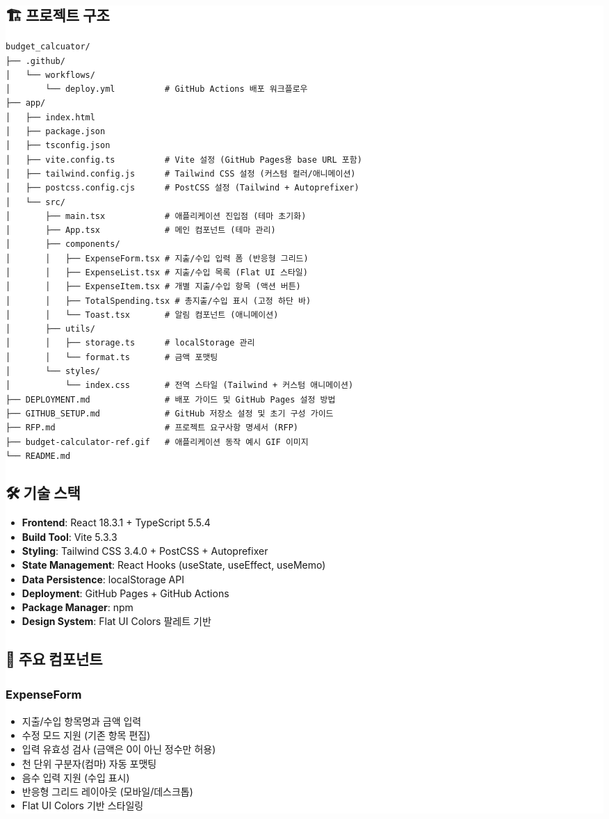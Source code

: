 ## 🏗️ 프로젝트 구조

```
budget_calcuator/
├── .github/
│   └── workflows/
│       └── deploy.yml          # GitHub Actions 배포 워크플로우
├── app/
│   ├── index.html
│   ├── package.json
│   ├── tsconfig.json
│   ├── vite.config.ts          # Vite 설정 (GitHub Pages용 base URL 포함)
│   ├── tailwind.config.js      # Tailwind CSS 설정 (커스텀 컬러/애니메이션)
│   ├── postcss.config.cjs      # PostCSS 설정 (Tailwind + Autoprefixer)
│   └── src/
│       ├── main.tsx            # 애플리케이션 진입점 (테마 초기화)
│       ├── App.tsx             # 메인 컴포넌트 (테마 관리)
│       ├── components/
│       │   ├── ExpenseForm.tsx # 지출/수입 입력 폼 (반응형 그리드)
│       │   ├── ExpenseList.tsx # 지출/수입 목록 (Flat UI 스타일)
│       │   ├── ExpenseItem.tsx # 개별 지출/수입 항목 (액션 버튼)
│       │   ├── TotalSpending.tsx # 총지출/수입 표시 (고정 하단 바)
│       │   └── Toast.tsx       # 알림 컴포넌트 (애니메이션)
│       ├── utils/
│       │   ├── storage.ts      # localStorage 관리
│       │   └── format.ts       # 금액 포맷팅
│       └── styles/
│           └── index.css       # 전역 스타일 (Tailwind + 커스텀 애니메이션)
├── DEPLOYMENT.md               # 배포 가이드 및 GitHub Pages 설정 방법
├── GITHUB_SETUP.md             # GitHub 저장소 설정 및 초기 구성 가이드
├── RFP.md                      # 프로젝트 요구사항 명세서 (RFP)
├── budget-calculator-ref.gif   # 애플리케이션 동작 예시 GIF 이미지
└── README.md
```

## 🛠️ 기술 스택

- **Frontend**: React 18.3.1 + TypeScript 5.5.4
- **Build Tool**: Vite 5.3.3
- **Styling**: Tailwind CSS 3.4.0 + PostCSS + Autoprefixer
- **State Management**: React Hooks (useState, useEffect, useMemo)
- **Data Persistence**: localStorage API
- **Deployment**: GitHub Pages + GitHub Actions
- **Package Manager**: npm
- **Design System**: Flat UI Colors 팔레트 기반

## 📱 주요 컴포넌트

### ExpenseForm
- 지출/수입 항목명과 금액 입력
- 수정 모드 지원 (기존 항목 편집)
- 입력 유효성 검사 (금액은 0이 아닌 정수만 허용)
- 천 단위 구분자(컴마) 자동 포맷팅
- 음수 입력 지원 (수입 표시)
- 반응형 그리드 레이아웃 (모바일/데스크톱)
- Flat UI Colors 기반 스타일링
